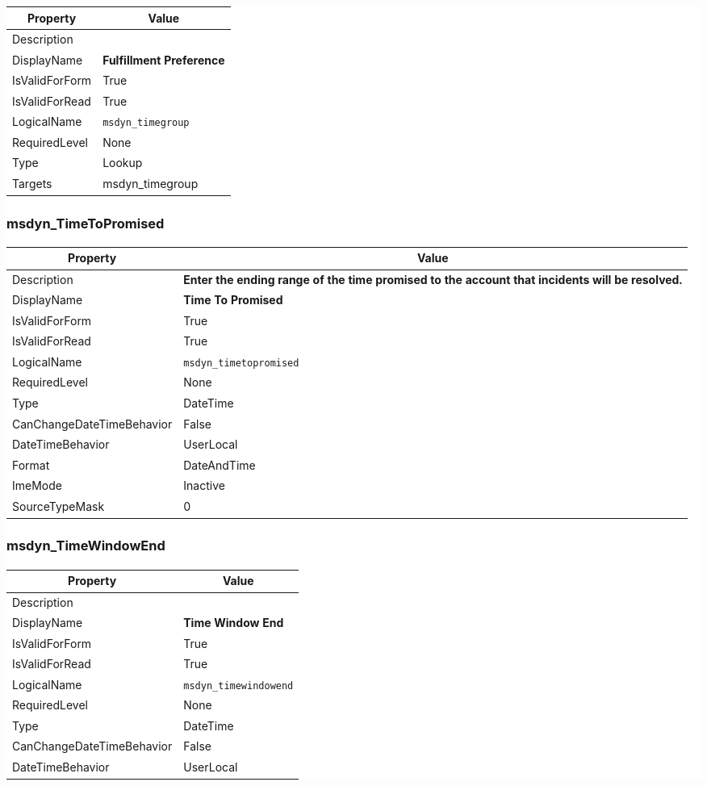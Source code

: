 |Property|Value|
|---|---|
|Description||
|DisplayName|**Fulfillment Preference**|
|IsValidForForm|True|
|IsValidForRead|True|
|LogicalName|`msdyn_timegroup`|
|RequiredLevel|None|
|Type|Lookup|
|Targets|msdyn_timegroup|

### <a name="BKMK_msdyn_TimeToPromised"></a> msdyn_TimeToPromised

|Property|Value|
|---|---|
|Description|**Enter the ending range of the time promised to the account that incidents will be resolved.**|
|DisplayName|**Time To Promised**|
|IsValidForForm|True|
|IsValidForRead|True|
|LogicalName|`msdyn_timetopromised`|
|RequiredLevel|None|
|Type|DateTime|
|CanChangeDateTimeBehavior|False|
|DateTimeBehavior|UserLocal|
|Format|DateAndTime|
|ImeMode|Inactive|
|SourceTypeMask|0|

### <a name="BKMK_msdyn_TimeWindowEnd"></a> msdyn_TimeWindowEnd

|Property|Value|
|---|---|
|Description||
|DisplayName|**Time Window End**|
|IsValidForForm|True|
|IsValidForRead|True|
|LogicalName|`msdyn_timewindowend`|
|RequiredLevel|None|
|Type|DateTime|
|CanChangeDateTimeBehavior|False|
|DateTimeBehavior|UserLocal|